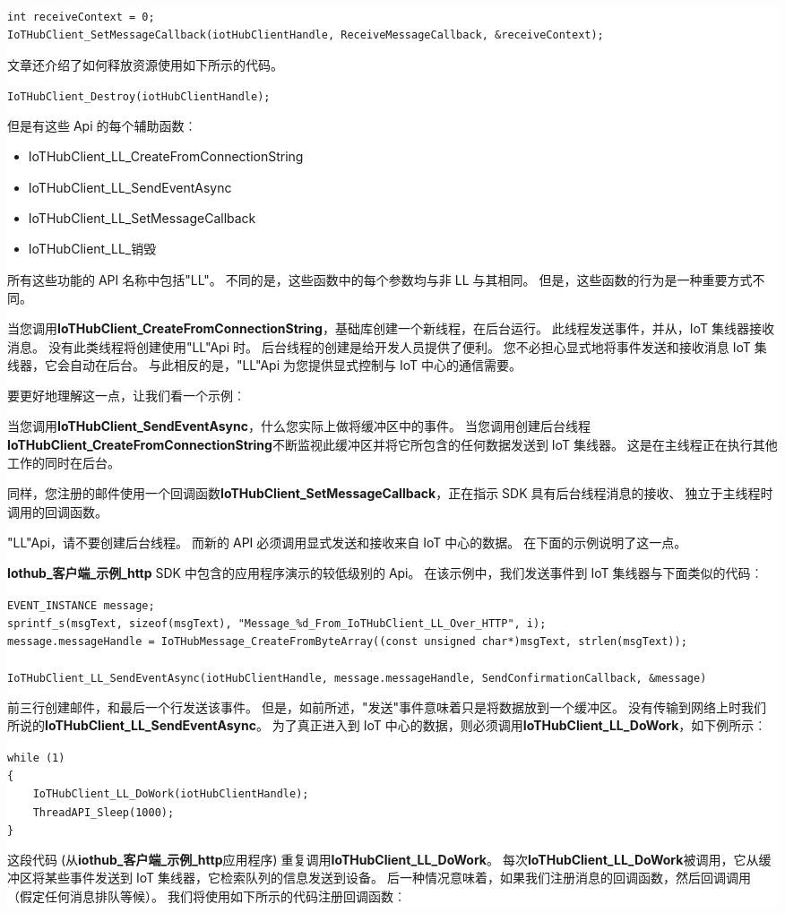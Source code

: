 ```
int receiveContext = 0;
IoTHubClient_SetMessageCallback(iotHubClientHandle, ReceiveMessageCallback, &receiveContext);
```

文章还介绍了如何释放资源使用如下所示的代码。

```
IoTHubClient_Destroy(iotHubClientHandle);
```

但是有这些 Api 的每个辅助函数︰

-   IoTHubClient\_LL\_CreateFromConnectionString

-   IoTHubClient\_LL\_SendEventAsync

-   IoTHubClient\_LL\_SetMessageCallback

-   IoTHubClient\_LL\_销毁


所有这些功能的 API 名称中包括"LL"。 不同的是，这些函数中的每个参数均与非 LL 与其相同。 但是，这些函数的行为是一种重要方式不同。

当您调用**IoTHubClient\_CreateFromConnectionString**，基础库创建一个新线程，在后台运行。 此线程发送事件，并从，IoT 集线器接收消息。 没有此类线程将创建使用"LL"Api 时。 后台线程的创建是给开发人员提供了便利。 您不必担心显式地将事件发送和接收消息 IoT 集线器，它会自动在后台。 与此相反的是，"LL"Api 为您提供显式控制与 IoT 中心的通信需要。

要更好地理解这一点，让我们看一个示例︰

当您调用**IoTHubClient\_SendEventAsync**，什么您实际上做将缓冲区中的事件。 当您调用创建后台线程**IoTHubClient\_CreateFromConnectionString**不断监视此缓冲区并将它所包含的任何数据发送到 IoT 集线器。 这是在主线程正在执行其他工作的同时在后台。

同样，您注册的邮件使用一个回调函数**IoTHubClient\_SetMessageCallback**，正在指示 SDK 具有后台线程消息的接收、 独立于主线程时调用的回调函数。

"LL"Api，请不要创建后台线程。 而新的 API 必须调用显式发送和接收来自 IoT 中心的数据。 在下面的示例说明了这一点。

**Iothub\_客户端\_示例\_http** SDK 中包含的应用程序演示的较低级别的 Api。 在该示例中，我们发送事件到 IoT 集线器与下面类似的代码︰

```
EVENT_INSTANCE message;
sprintf_s(msgText, sizeof(msgText), "Message_%d_From_IoTHubClient_LL_Over_HTTP", i);
message.messageHandle = IoTHubMessage_CreateFromByteArray((const unsigned char*)msgText, strlen(msgText));

IoTHubClient_LL_SendEventAsync(iotHubClientHandle, message.messageHandle, SendConfirmationCallback, &message)
```

前三行创建邮件，和最后一个行发送该事件。 但是，如前所述，"发送"事件意味着只是将数据放到一个缓冲区。 没有传输到网络上时我们所说的**IoTHubClient\_LL\_SendEventAsync**。 为了真正进入到 IoT 中心的数据，则必须调用**IoTHubClient\_LL\_DoWork**，如下例所示︰

```
while (1)
{
    IoTHubClient_LL_DoWork(iotHubClientHandle);
    ThreadAPI_Sleep(1000);
}
```

这段代码 (从**iothub\_客户端\_示例\_http**应用程序) 重复调用**IoTHubClient\_LL\_DoWork**。 每次**IoTHubClient\_LL\_DoWork**被调用，它从缓冲区将某些事件发送到 IoT 集线器，它检索队列的信息发送到设备。 后一种情况意味着，如果我们注册消息的回调函数，然后回调调用 （假定任何消息排队等候）。 我们将使用如下所示的代码注册回调函数︰

